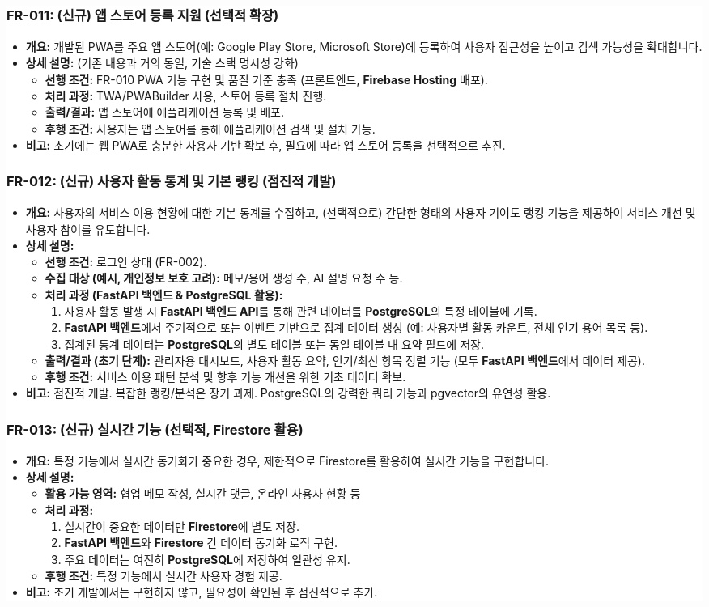 ### FR-011: (신규) 앱 스토어 등록 지원 (선택적 확장)
-   **개요:** 개발된 PWA를 주요 앱 스토어(예: Google Play Store, Microsoft Store)에 등록하여 사용자 접근성을 높이고 검색 가능성을 확대합니다.
-   **상세 설명:** (기존 내용과 거의 동일, 기술 스택 명시성 강화)
    -   **선행 조건:** FR-010 PWA 기능 구현 및 품질 기준 충족 (프론트엔드, **Firebase Hosting** 배포).
    -   **처리 과정:** TWA/PWABuilder 사용, 스토어 등록 절차 진행.
    -   **출력/결과:** 앱 스토어에 애플리케이션 등록 및 배포.
    -   **후행 조건:** 사용자는 앱 스토어를 통해 애플리케이션 검색 및 설치 가능.
-   **비고:** 초기에는 웹 PWA로 충분한 사용자 기반 확보 후, 필요에 따라 앱 스토어 등록을 선택적으로 추진.

### FR-012: (신규) 사용자 활동 통계 및 기본 랭킹 (점진적 개발)
-   **개요:** 사용자의 서비스 이용 현황에 대한 기본 통계를 수집하고, (선택적으로) 간단한 형태의 사용자 기여도 랭킹 기능을 제공하여 서비스 개선 및 사용자 참여를 유도합니다.
-   **상세 설명:**
    -   **선행 조건:** 로그인 상태 (FR-002).
    -   **수집 대상 (예시, 개인정보 보호 고려):** 메모/용어 생성 수, AI 설명 요청 수 등.
    -   **처리 과정 (FastAPI 백엔드 & PostgreSQL 활용):**
        1.  사용자 활동 발생 시 **FastAPI 백엔드 API**를 통해 관련 데이터를 **PostgreSQL**의 특정 테이블에 기록.
        2.  **FastAPI 백엔드**에서 주기적으로 또는 이벤트 기반으로 집계 데이터 생성 (예: 사용자별 활동 카운트, 전체 인기 용어 목록 등).
        3.  집계된 통계 데이터는 **PostgreSQL**의 별도 테이블 또는 동일 테이블 내 요약 필드에 저장.
    -   **출력/결과 (초기 단계):** 관리자용 대시보드, 사용자 활동 요약, 인기/최신 항목 정렬 기능 (모두 **FastAPI 백엔드**에서 데이터 제공).
    -   **후행 조건:** 서비스 이용 패턴 분석 및 향후 기능 개선을 위한 기초 데이터 확보.
-   **비고:** 점진적 개발. 복잡한 랭킹/분석은 장기 과제. PostgreSQL의 강력한 쿼리 기능과 pgvector의 유연성 활용.

### FR-013: (신규) 실시간 기능 (선택적, Firestore 활용)
-   **개요:** 특정 기능에서 실시간 동기화가 중요한 경우, 제한적으로 Firestore를 활용하여 실시간 기능을 구현합니다.
-   **상세 설명:**
    -   **활용 가능 영역:** 협업 메모 작성, 실시간 댓글, 온라인 사용자 현황 등
    -   **처리 과정:**
        1.  실시간이 중요한 데이터만 **Firestore**에 별도 저장.
        2.  **FastAPI 백엔드**와 **Firestore** 간 데이터 동기화 로직 구현.
        3.  주요 데이터는 여전히 **PostgreSQL**에 저장하여 일관성 유지.
    -   **후행 조건:** 특정 기능에서 실시간 사용자 경험 제공.
-   **비고:** 초기 개발에서는 구현하지 않고, 필요성이 확인된 후 점진적으로 추가. 